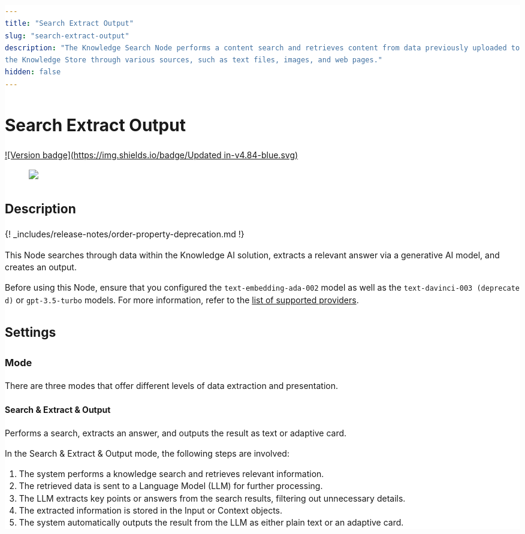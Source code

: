 ```yaml
---
title: "Search Extract Output"
slug: "search-extract-output"
description: "The Knowledge Search Node performs a content search and retrieves content from data previously uploaded to the Knowledge Store through various sources, such as text files, images, and web pages."
hidden: false
---
```


# Search Extract Output

[![Version badge](https://img.shields.io/badge/Updated in-v4.84-blue.svg)](../../../../release-notes/4.84.md)

<figure>
  <img class="image-center" src="../../../../../_assets/ai/build/node-reference/other/search-extract-output.png" width="80%"/>
</figure>

## Description

{! _includes/release-notes/order-property-deprecation.md !}

This Node searches through data within the Knowledge AI solution, extracts a relevant answer via a generative AI model, and creates an output.

Before using this Node,
ensure that you configured the `text-embedding-ada-002` model as well as the
`text-davinci-003 (deprecated)`  or `gpt-3.5-turbo` models.
For more information, refer to the [list of supported providers](../../../empower/llms/model-support-by-feature.md).

## Settings

### Mode

There are three modes that offer different levels of data extraction and presentation.

#### Search & Extract & Output

Performs a search, extracts an answer, and outputs the result as text or adaptive card.

In the Search & Extract & Output mode, the following steps are involved:

1. The system performs a knowledge search and retrieves relevant information.
2. The retrieved data is sent to a Language Model (LLM) for further processing. 
3. The LLM extracts key points or answers from the search results, filtering out unnecessary details. 
4. The extracted information is stored in the Input or Context objects. 
5. The system automatically outputs the result from the LLM as either plain text or an adaptive card.
